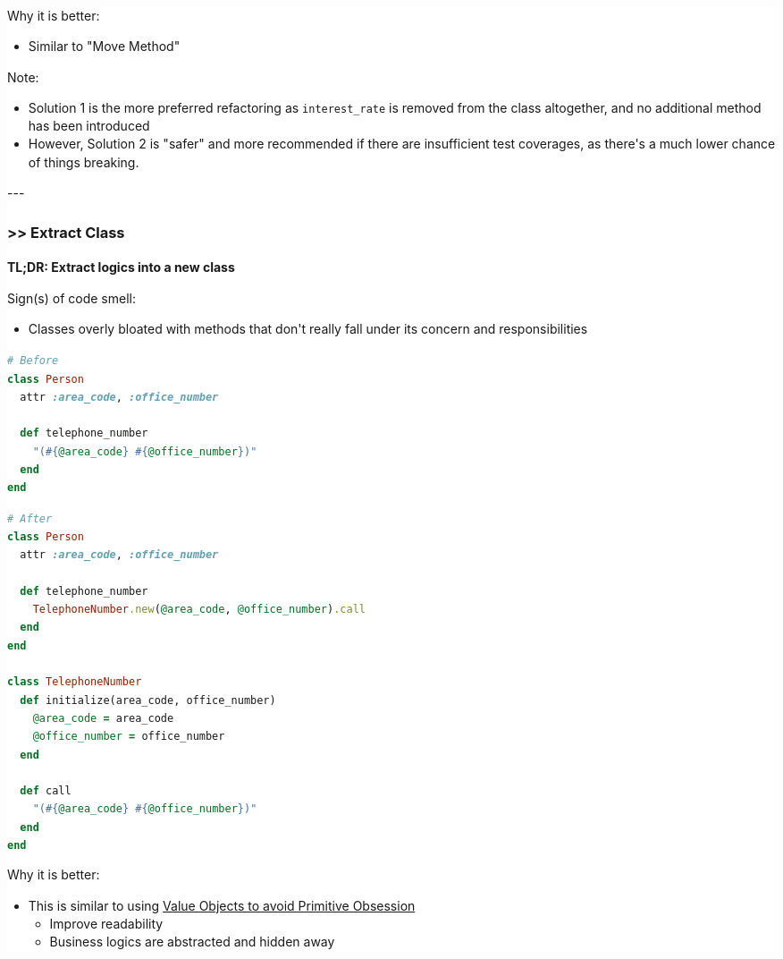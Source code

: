 Why it is better:
- Similar to "Move Method"

Note:
- Solution 1 is the more preferred refactoring as `interest_rate` is removed from the class altogether, and no additional method has been introduced
- However, Solution 2 is "safer" and more recommended if there are insufficient test coverages, as there's a much lower chance of things breaking.

---<br>

### <b>>> Extract Class</b>

<b>TL;DR: Extract logics into a new class</b>

Sign(s) of code smell:
- Classes overly bloated with methods that don't really fall under its concern and responsibilities

```ruby
# Before
class Person
  attr :area_code, :office_number

  def telephone_number
    "(#{@area_code} #{@office_number})"
  end
end
```

```ruby
# After
class Person
  attr :area_code, :office_number

  def telephone_number
    TelephoneNumber.new(@area_code, @office_number).call
  end
end

class TelephoneNumber
  def initialize(area_code, office_number)
    @area_code = area_code
    @office_number = office_number
  end

  def call
    "(#{@area_code} #{@office_number})"
  end
end
```

Why it is better:
- This is similar to using [Value Objects to avoid Primitive Obsession](/2021-05-26-value-objects-to-avoid-primitive-obsession)
  - Improve readability
  - Business logics are abstracted and hidden away
